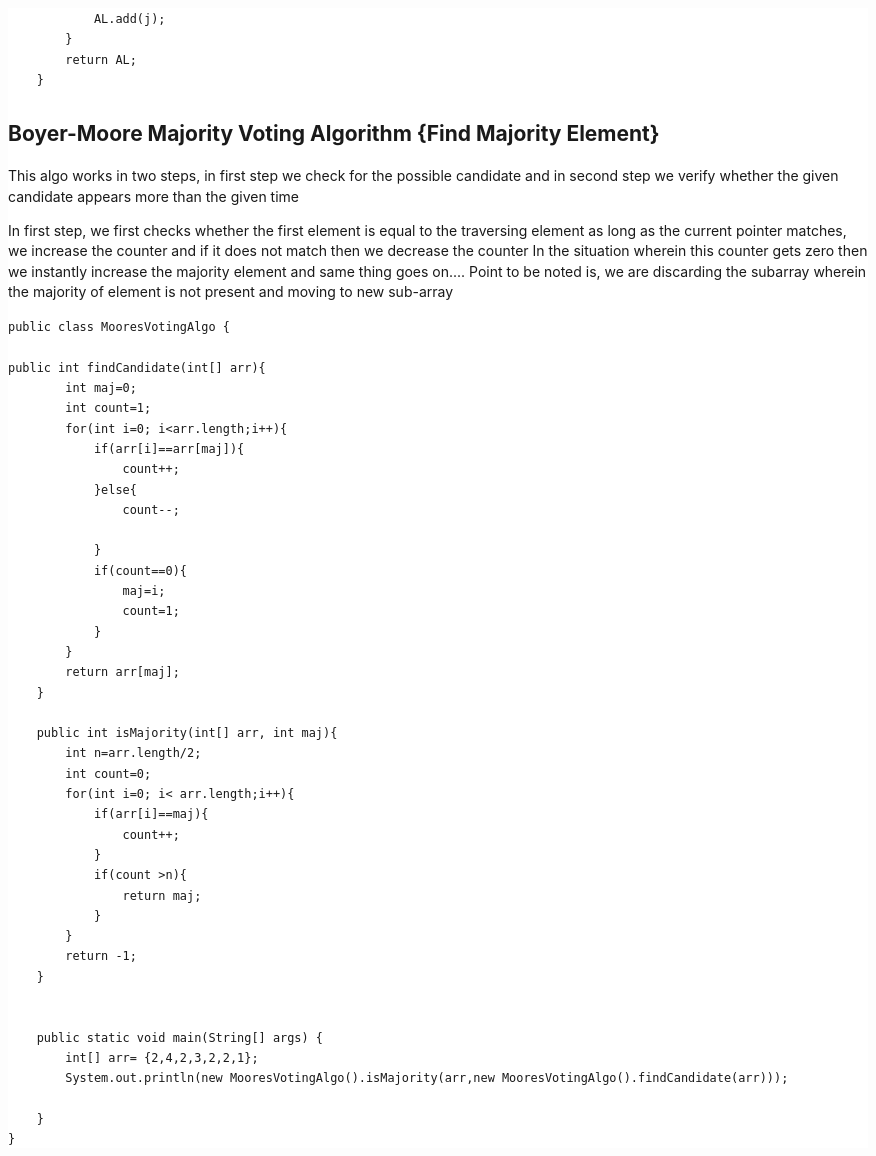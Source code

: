 ```
            AL.add(j);
        }
        return AL;
    }
```
## Boyer-Moore Majority Voting Algorithm {Find Majority Element}
 This algo works in two steps, in first step we check for the possible candidate
  and in second step we verify whether the given candidate appears more than the given time
 
  In first step, we first checks whether the first element is equal to the traversing element as long as
  the current pointer matches, we increase the counter and if it does not match then we decrease the counter
 In the situation wherein this counter gets zero then we instantly increase the majority element
 and same thing goes on....
 Point to be noted is, we are discarding the subarray wherein the majority of element is not present and moving to new sub-array
```
public class MooresVotingAlgo {

public int findCandidate(int[] arr){
        int maj=0;
        int count=1;
        for(int i=0; i<arr.length;i++){
            if(arr[i]==arr[maj]){
                count++;
            }else{
                count--;

            }
            if(count==0){
                maj=i;
                count=1;
            }
        }
        return arr[maj];
    }

    public int isMajority(int[] arr, int maj){
        int n=arr.length/2;
        int count=0;
        for(int i=0; i< arr.length;i++){
            if(arr[i]==maj){
                count++;
            }
            if(count >n){
                return maj;
            }
        }
        return -1;
    }


    public static void main(String[] args) {
        int[] arr= {2,4,2,3,2,2,1};
        System.out.println(new MooresVotingAlgo().isMajority(arr,new MooresVotingAlgo().findCandidate(arr)));

    }
}

```